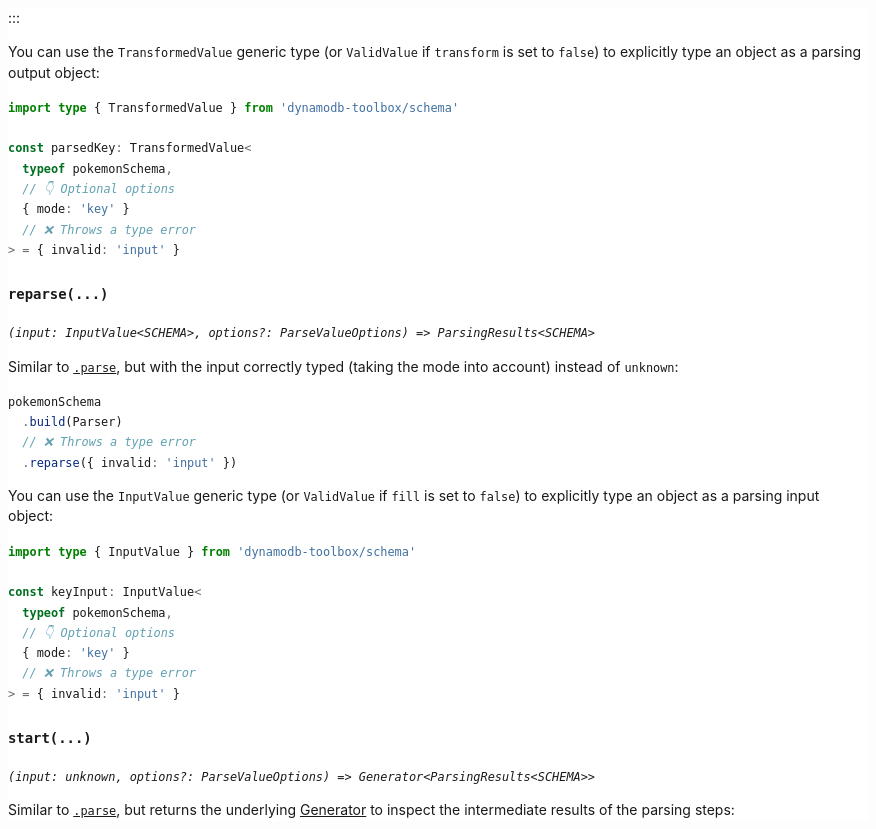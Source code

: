 </TabItem>
</Tabs>

:::

You can use the `TransformedValue` generic type (or `ValidValue` if `transform` is set to `false`) to explicitly type an object as a parsing output object:

```ts
import type { TransformedValue } from 'dynamodb-toolbox/schema'

const parsedKey: TransformedValue<
  typeof pokemonSchema,
  // 👇 Optional options
  { mode: 'key' }
  // ❌ Throws a type error
> = { invalid: 'input' }
```

### `reparse(...)`

<p style={{ marginTop: '-15px' }}><i><code>(input: InputValue&lt;SCHEMA&gt;, options?: ParseValueOptions) => ParsingResults&lt;SCHEMA&gt;</code></i></p>

Similar to [`.parse`](#parse), but with the input correctly typed (taking the mode into account) instead of `unknown`:

```ts
pokemonSchema
  .build(Parser)
  // ❌ Throws a type error
  .reparse({ invalid: 'input' })
```

You can use the `InputValue` generic type (or `ValidValue` if `fill` is set to `false`) to explicitly type an object as a parsing input object:

```ts
import type { InputValue } from 'dynamodb-toolbox/schema'

const keyInput: InputValue<
  typeof pokemonSchema,
  // 👇 Optional options
  { mode: 'key' }
  // ❌ Throws a type error
> = { invalid: 'input' }
```

### `start(...)`

<p style={{ marginTop: '-15px' }}><i><code>(input: unknown, options?: ParseValueOptions) => Generator&lt;ParsingResults&lt;SCHEMA&gt;&gt;</code></i></p>

Similar to [`.parse`](#parse), but returns the underlying [Generator](https://developer.mozilla.org/en-US/docs/Web/JavaScript/Reference/Global_Objects/Generator) to inspect the intermediate results of the parsing steps:
